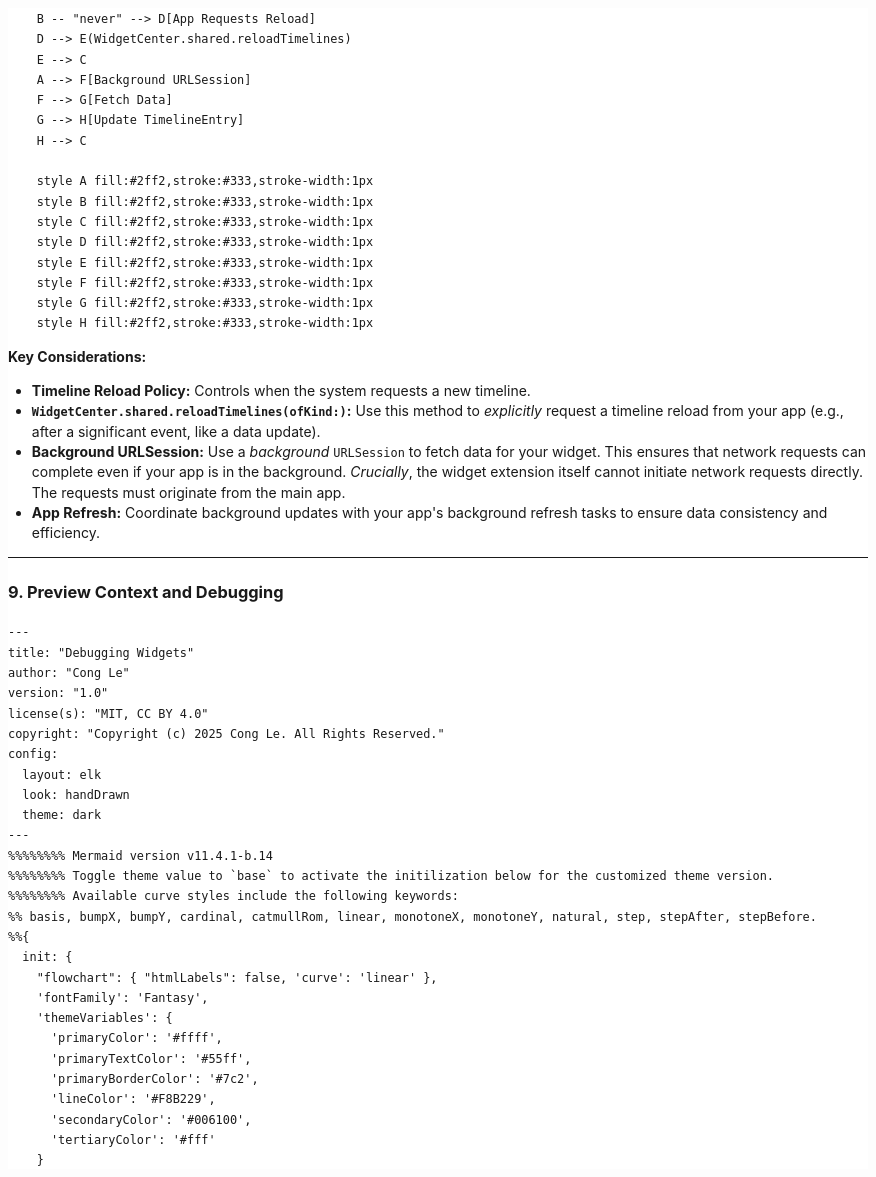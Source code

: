 ```mermaid
    B -- "never" --> D[App Requests Reload]
    D --> E(WidgetCenter.shared.reloadTimelines)
    E --> C
    A --> F[Background URLSession]
    F --> G[Fetch Data]
    G --> H[Update TimelineEntry]
    H --> C

    style A fill:#2ff2,stroke:#333,stroke-width:1px
    style B fill:#2ff2,stroke:#333,stroke-width:1px
    style C fill:#2ff2,stroke:#333,stroke-width:1px
    style D fill:#2ff2,stroke:#333,stroke-width:1px
    style E fill:#2ff2,stroke:#333,stroke-width:1px
    style F fill:#2ff2,stroke:#333,stroke-width:1px
    style G fill:#2ff2,stroke:#333,stroke-width:1px
    style H fill:#2ff2,stroke:#333,stroke-width:1px
```

**Key Considerations:**

* **Timeline Reload Policy:**  Controls when the system requests a new timeline.
* **`WidgetCenter.shared.reloadTimelines(ofKind:)`:**  Use this method to *explicitly* request a timeline reload from your app (e.g., after a significant event, like a data update).
* **Background URLSession:**  Use a *background* `URLSession` to fetch data for your widget.  This ensures that network requests can complete even if your app is in the background.  *Crucially*, the widget extension itself cannot initiate network requests directly. The requests must originate from the main app.
* **App Refresh:** Coordinate background updates with your app's background refresh tasks to ensure data consistency and efficiency.

---

### 9. Preview Context and Debugging

```mermaid
---
title: "Debugging Widgets"
author: "Cong Le"
version: "1.0"
license(s): "MIT, CC BY 4.0"
copyright: "Copyright (c) 2025 Cong Le. All Rights Reserved."
config:
  layout: elk
  look: handDrawn
  theme: dark
---
%%%%%%%% Mermaid version v11.4.1-b.14
%%%%%%%% Toggle theme value to `base` to activate the initilization below for the customized theme version.
%%%%%%%% Available curve styles include the following keywords:
%% basis, bumpX, bumpY, cardinal, catmullRom, linear, monotoneX, monotoneY, natural, step, stepAfter, stepBefore.
%%{
  init: {
    "flowchart": { "htmlLabels": false, 'curve': 'linear' },
    'fontFamily': 'Fantasy',
    'themeVariables': {
      'primaryColor': '#ffff',
      'primaryTextColor': '#55ff',
      'primaryBorderColor': '#7c2',
      'lineColor': '#F8B229',
      'secondaryColor': '#006100',
      'tertiaryColor': '#fff'
    }
```